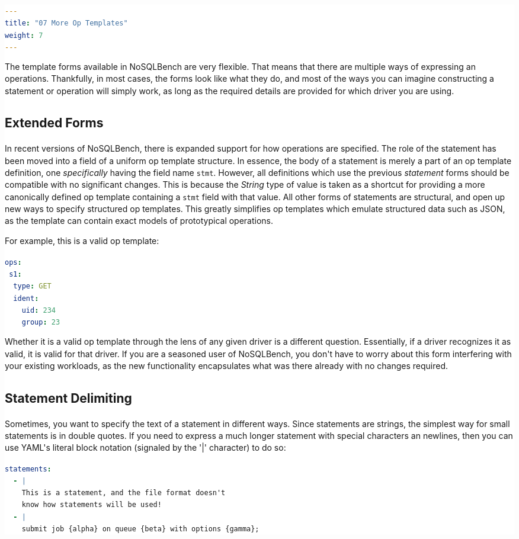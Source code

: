 ```yaml
---
title: "07 More Op Templates"
weight: 7
---
```


The template forms available in NoSQLBench are very flexible. That means that there are multiple
ways of expressing an operations. Thankfully, in most cases, the forms look like what they do, and
most of the ways you can imagine constructing a statement or operation will simply work, as long as
the required details are provided for which driver you are using.

## Extended Forms

In recent versions of NoSQLBench, there is expanded support for how operations are specified. The
role of the statement has been moved into a field of a uniform op template structure. In essence,
the body of a statement is merely a part of an op template definition, one _specifically_ having 
the field name `stmt`. However, all definitions which use the previous _statement_ forms should be 
compatible with no significant changes. This is because the _String_ type of value is taken as a 
shortcut for providing a more canonically defined op template containing a `stmt` field with 
that value. All other forms of statements are structural, and open up new ways to specify 
structured op templates. This greatly simplifies op templates which emulate structured data such 
as JSON, as the template can contain exact models of prototypical operations.

For example, this is a valid op template:

```yaml
ops:
 s1:
  type: GET
  ident:
    uid: 234
    group: 23
```

Whether it is a valid op template through the lens of any given driver is a different question. 
Essentially, if a driver recognizes it as valid, it is valid for that driver. If you are a 
seasoned user of NoSQLBench, you don't have to worry about this form interfering with your 
existing workloads, as the new functionality encapsulates what was there already with no changes 
required.

## Statement Delimiting

Sometimes, you want to specify the text of a statement in different ways. Since statements are
strings, the simplest way for small statements is in double quotes. If you need to express a much
longer statement with special characters an newlines, then you can use YAML's literal block
notation (signaled by the '|' character) to do so:

```yaml
statements:
  - |
    This is a statement, and the file format doesn't
    know how statements will be used!
  - |
    submit job {alpha} on queue {beta} with options {gamma};
```
